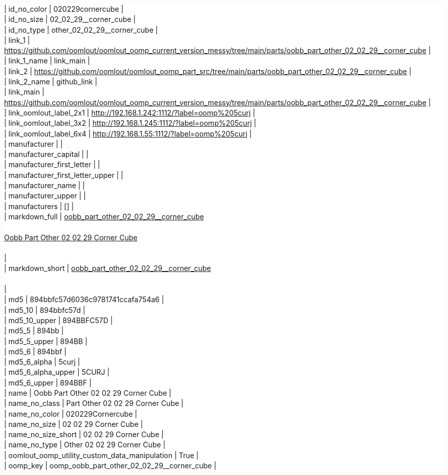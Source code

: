 | id_no_color | 020229cornercube |  
| id_no_size | 02_02_29__corner_cube |  
| id_no_type | other_02_02_29__corner_cube |  
| link_1 | https://github.com/oomlout/oomlout_oomp_current_version_messy/tree/main/parts/oobb_part_other_02_02_29__corner_cube |  
| link_1_name | link_main |  
| link_2 | https://github.com/oomlout/oomlout_oomp_part_src/tree/main/parts/oobb_part_other_02_02_29__corner_cube |  
| link_2_name | github_link |  
| link_main | https://github.com/oomlout/oomlout_oomp_current_version_messy/tree/main/parts/oobb_part_other_02_02_29__corner_cube |  
| link_oomlout_label_2x1 | http://192.168.1.242:1112/?label=oomp%205curj |  
| link_oomlout_label_3x2 | http://192.168.1.245:1112/?label=oomp%205curj |  
| link_oomlout_label_6x4 | http://192.168.1.55:1112/?label=oomp%205curj |  
| manufacturer |  |  
| manufacturer_capital |  |  
| manufacturer_first_letter |  |  
| manufacturer_first_letter_upper |  |  
| manufacturer_name |  |  
| manufacturer_upper |  |  
| manufacturers | [] |  
| markdown_full | [oobb_part_other_02_02_29__corner_cube](https://github.com/oomlout/oomlout_oomp_current_version_messy/tree/main/parts/oobb_part_other_02_02_29__corner_cube)<br>[](https://github.com/oomlout/oomlout_oomp_current_version_messy/tree/main/parts/oobb_part_other_02_02_29__corner_cube)<br>[Oobb Part Other 02 02 29  Corner Cube](https://github.com/oomlout/oomlout_oomp_current_version_messy/tree/main/parts/oobb_part_other_02_02_29__corner_cube)<br><br> |  
| markdown_short | [oobb_part_other_02_02_29__corner_cube](https://github.com/oomlout/oomlout_oomp_current_version_messy/tree/main/parts/oobb_part_other_02_02_29__corner_cube)<br><br> |  
| md5 | 894bbfc57d6036c9781741ccafa754a6 |  
| md5_10 | 894bbfc57d |  
| md5_10_upper | 894BBFC57D |  
| md5_5 | 894bb |  
| md5_5_upper | 894BB |  
| md5_6 | 894bbf |  
| md5_6_alpha | 5curj |  
| md5_6_alpha_upper | 5CURJ |  
| md5_6_upper | 894BBF |  
| name | Oobb Part Other 02 02 29  Corner Cube |  
| name_no_class | Part Other 02 02 29  Corner Cube |  
| name_no_color | 020229Cornercube |  
| name_no_size | 02 02 29  Corner Cube |  
| name_no_size_short | 02 02 29  Corner Cube |  
| name_no_type | Other 02 02 29  Corner Cube |  
| oomlout_oomp_utility_custom_data_manipulation | True |  
| oomp_key | oomp_oobb_part_other_02_02_29__corner_cube |  
